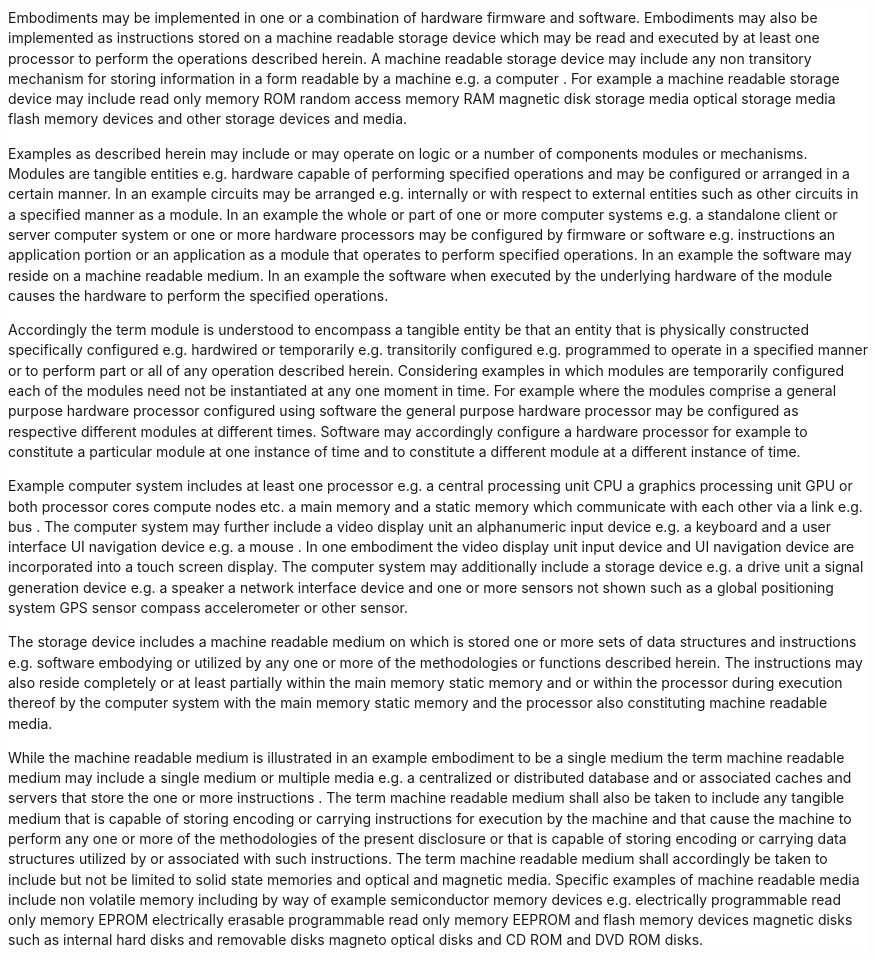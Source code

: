 Embodiments may be implemented in one or a combination of hardware firmware and software. Embodiments may also be implemented as instructions stored on a machine readable storage device which may be read and executed by at least one processor to perform the operations described herein. A machine readable storage device may include any non transitory mechanism for storing information in a form readable by a machine e.g. a computer . For example a machine readable storage device may include read only memory ROM random access memory RAM magnetic disk storage media optical storage media flash memory devices and other storage devices and media.

Examples as described herein may include or may operate on logic or a number of components modules or mechanisms. Modules are tangible entities e.g. hardware capable of performing specified operations and may be configured or arranged in a certain manner. In an example circuits may be arranged e.g. internally or with respect to external entities such as other circuits in a specified manner as a module. In an example the whole or part of one or more computer systems e.g. a standalone client or server computer system or one or more hardware processors may be configured by firmware or software e.g. instructions an application portion or an application as a module that operates to perform specified operations. In an example the software may reside on a machine readable medium. In an example the software when executed by the underlying hardware of the module causes the hardware to perform the specified operations.

Accordingly the term module is understood to encompass a tangible entity be that an entity that is physically constructed specifically configured e.g. hardwired or temporarily e.g. transitorily configured e.g. programmed to operate in a specified manner or to perform part or all of any operation described herein. Considering examples in which modules are temporarily configured each of the modules need not be instantiated at any one moment in time. For example where the modules comprise a general purpose hardware processor configured using software the general purpose hardware processor may be configured as respective different modules at different times. Software may accordingly configure a hardware processor for example to constitute a particular module at one instance of time and to constitute a different module at a different instance of time.

Example computer system includes at least one processor e.g. a central processing unit CPU a graphics processing unit GPU or both processor cores compute nodes etc. a main memory and a static memory which communicate with each other via a link e.g. bus . The computer system may further include a video display unit an alphanumeric input device e.g. a keyboard and a user interface UI navigation device e.g. a mouse . In one embodiment the video display unit input device and UI navigation device are incorporated into a touch screen display. The computer system may additionally include a storage device e.g. a drive unit a signal generation device e.g. a speaker a network interface device and one or more sensors not shown such as a global positioning system GPS sensor compass accelerometer or other sensor.

The storage device includes a machine readable medium on which is stored one or more sets of data structures and instructions e.g. software embodying or utilized by any one or more of the methodologies or functions described herein. The instructions may also reside completely or at least partially within the main memory static memory and or within the processor during execution thereof by the computer system with the main memory static memory and the processor also constituting machine readable media.

While the machine readable medium is illustrated in an example embodiment to be a single medium the term machine readable medium may include a single medium or multiple media e.g. a centralized or distributed database and or associated caches and servers that store the one or more instructions . The term machine readable medium shall also be taken to include any tangible medium that is capable of storing encoding or carrying instructions for execution by the machine and that cause the machine to perform any one or more of the methodologies of the present disclosure or that is capable of storing encoding or carrying data structures utilized by or associated with such instructions. The term machine readable medium shall accordingly be taken to include but not be limited to solid state memories and optical and magnetic media. Specific examples of machine readable media include non volatile memory including by way of example semiconductor memory devices e.g. electrically programmable read only memory EPROM electrically erasable programmable read only memory EEPROM and flash memory devices magnetic disks such as internal hard disks and removable disks magneto optical disks and CD ROM and DVD ROM disks.
